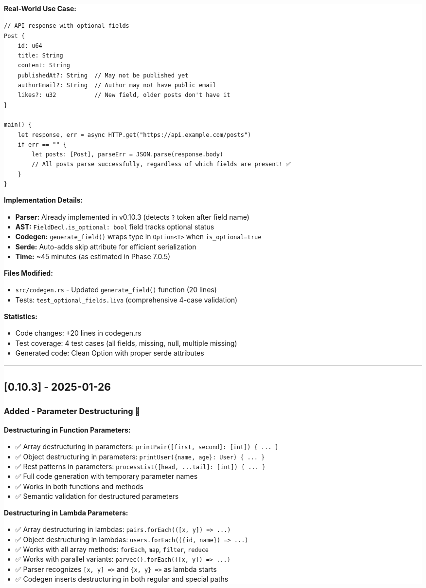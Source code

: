 **Real-World Use Case:**
```liva
// API response with optional fields
Post {
    id: u64
    title: String
    content: String
    publishedAt?: String  // May not be published yet
    authorEmail?: String  // Author may not have public email
    likes?: u32           // New field, older posts don't have it
}

main() {
    let response, err = async HTTP.get("https://api.example.com/posts")
    if err == "" {
        let posts: [Post], parseErr = JSON.parse(response.body)
        // All posts parse successfully, regardless of which fields are present! ✅
    }
}
```

**Implementation Details:**
- **Parser:** Already implemented in v0.10.3 (detects `?` token after field name)
- **AST:** `FieldDecl.is_optional: bool` field tracks optional status
- **Codegen:** `generate_field()` wraps type in `Option<T>` when `is_optional=true`
- **Serde:** Auto-adds skip attribute for efficient serialization
- **Time:** ~45 minutes (as estimated in Phase 7.0.5)

**Files Modified:**
- `src/codegen.rs` - Updated `generate_field()` function (20 lines)
- Tests: `test_optional_fields.liva` (comprehensive 4-case validation)

**Statistics:**
- Code changes: +20 lines in codegen.rs
- Test coverage: 4 test cases (all fields, missing, null, multiple missing)
- Generated code: Clean Option<T> with proper serde attributes

---

## [0.10.3] - 2025-01-26

### Added - Parameter Destructuring 🎯

**Destructuring in Function Parameters:**
- ✅ Array destructuring in parameters: `printPair([first, second]: [int]) { ... }`
- ✅ Object destructuring in parameters: `printUser({name, age}: User) { ... }`
- ✅ Rest patterns in parameters: `processList([head, ...tail]: [int]) { ... }`
- ✅ Full code generation with temporary parameter names
- ✅ Works in both functions and methods
- ✅ Semantic validation for destructured parameters

**Destructuring in Lambda Parameters:**
- ✅ Array destructuring in lambdas: `pairs.forEach(([x, y]) => ...)`
- ✅ Object destructuring in lambdas: `users.forEach(({id, name}) => ...)`
- ✅ Works with all array methods: `forEach`, `map`, `filter`, `reduce`
- ✅ Works with parallel variants: `parvec().forEach(([x, y]) => ...)`
- ✅ Parser recognizes `[x, y] =>` and `{x, y} =>` as lambda starts
- ✅ Codegen inserts destructuring in both regular and special paths


[Unreleased]: https://github.com/liva-lang/livac/compare/v0.6.1...HEAD
[0.6.1]: https://github.com/liva-lang/livac/compare/v0.6.0...v0.6.1
[0.6.0]: https://github.com/liva-lang/livac/releases/tag/v0.6.0